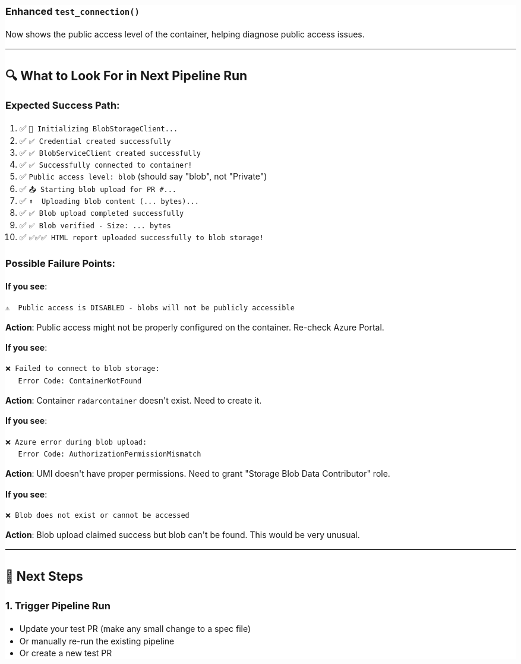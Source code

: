 ### Enhanced `test_connection()`
Now shows the public access level of the container, helping diagnose public access issues.

---

## 🔍 What to Look For in Next Pipeline Run

### Expected Success Path:
1. ✅ `🚀 Initializing BlobStorageClient...`
2. ✅ `✅ Credential created successfully`
3. ✅ `✅ BlobServiceClient created successfully`
4. ✅ `✅ Successfully connected to container!`
5. ✅ `Public access level: blob` (should say "blob", not "Private")
6. ✅ `📤 Starting blob upload for PR #...`
7. ✅ `⬆️  Uploading blob content (... bytes)...`
8. ✅ `✅ Blob upload completed successfully`
9. ✅ `✅ Blob verified - Size: ... bytes`
10. ✅ `✅✅✅ HTML report uploaded successfully to blob storage!`

### Possible Failure Points:

**If you see**:
```
⚠️  Public access is DISABLED - blobs will not be publicly accessible
```
**Action**: Public access might not be properly configured on the container. Re-check Azure Portal.

**If you see**:
```
❌ Failed to connect to blob storage:
   Error Code: ContainerNotFound
```
**Action**: Container `radarcontainer` doesn't exist. Need to create it.

**If you see**:
```
❌ Azure error during blob upload:
   Error Code: AuthorizationPermissionMismatch
```
**Action**: UMI doesn't have proper permissions. Need to grant "Storage Blob Data Contributor" role.

**If you see**:
```
❌ Blob does not exist or cannot be accessed
```
**Action**: Blob upload claimed success but blob can't be found. This would be very unusual.

---

## 🚀 Next Steps

### 1. Trigger Pipeline Run
- Update your test PR (make any small change to a spec file)
- Or manually re-run the existing pipeline
- Or create a new test PR
